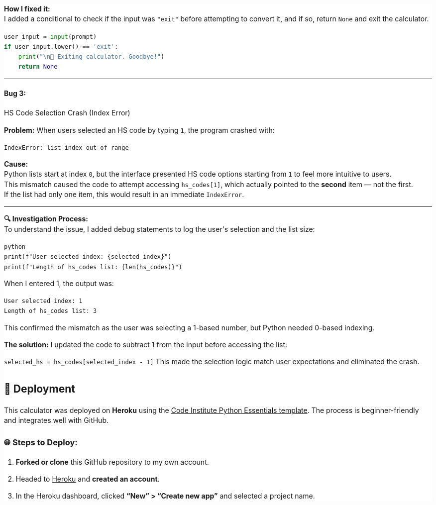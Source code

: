 **How I fixed it:**  
I added a conditional to check if the input was `"exit"` before attempting to convert it, and if so, return `None` and exit the calculator.

```python
user_input = input(prompt)
if user_input.lower() == 'exit':
    print("\n👋 Exiting calculator. Goodbye!")
    return None
```
---
#### Bug 3:
HS Code Selection Crash (Index Error)

**Problem:**
When users selected an HS code by typing `1`, the program crashed with:

`IndexError: list index out of range`

**Cause:**  
Python lists start at index `0`, but the interface presented HS code options starting from `1` to feel more intuitive to users.  
This mismatch caused the code to attempt accessing `hs_codes[1]`, which actually pointed to the **second** item — not the first.  
If the list had only one item, this would result in an immediate `IndexError`.

---

**🔍 Investigation Process:**  
To understand the issue, I added debug statements to log the user's selection and the list size:

```
python
print(f"User selected index: {selected_index}")
print(f"Length of hs_codes list: {len(hs_codes)}")

```

When I entered 1, the output was:
```
User selected index: 1
Length of hs_codes list: 3
```

This confirmed the mismatch as the user was selecting a 1-based number, but Python needed 0-based indexing.

**The solution:**
I updated the code to subtract 1 from the input before accessing the list:

```selected_hs = hs_codes[selected_index - 1]```
This made the selection logic match user expectations and eliminated the crash.



## 🚀 Deployment

This calculator was deployed on **Heroku** using the [Code Institute Python Essentials template](https://github.com/Code-Institute-Org/python-essentials-template). The process is beginner-friendly and integrates well with GitHub.

### 🌐 Steps to Deploy:

1. **Forked or clone** this GitHub repository to my own account.

2. Headed to [Heroku](https://www.heroku.com/) and **created an account**.

3. In the Heroku dashboard, clicked **“New” > “Create new app”** and selected a project name.

```